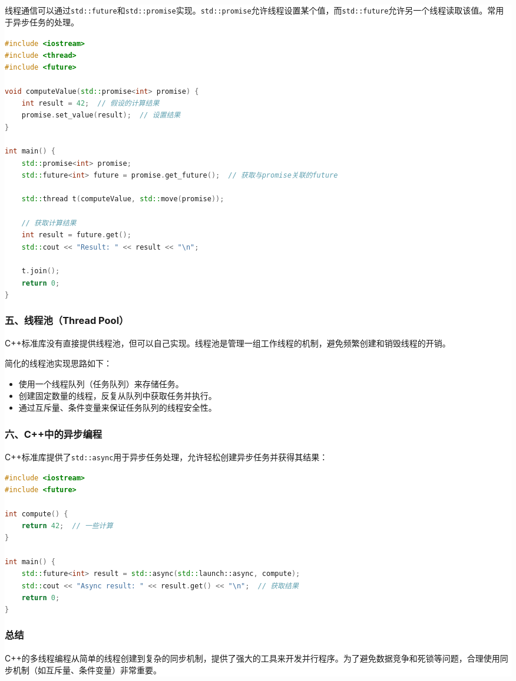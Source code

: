 线程通信可以通过`std::future`和`std::promise`实现。`std::promise`允许线程设置某个值，而`std::future`允许另一个线程读取该值。常用于异步任务的处理。

```cpp
#include <iostream>
#include <thread>
#include <future>

void computeValue(std::promise<int> promise) {
    int result = 42;  // 假设的计算结果
    promise.set_value(result);  // 设置结果
}

int main() {
    std::promise<int> promise;
    std::future<int> future = promise.get_future();  // 获取与promise关联的future

    std::thread t(computeValue, std::move(promise));

    // 获取计算结果
    int result = future.get();
    std::cout << "Result: " << result << "\n";

    t.join();
    return 0;
}
```

### 五、线程池（Thread Pool）

C++标准库没有直接提供线程池，但可以自己实现。线程池是管理一组工作线程的机制，避免频繁创建和销毁线程的开销。

简化的线程池实现思路如下：
- 使用一个线程队列（任务队列）来存储任务。
- 创建固定数量的线程，反复从队列中获取任务并执行。
- 通过互斥量、条件变量来保证任务队列的线程安全性。

### 六、C++中的异步编程

C++标准库提供了`std::async`用于异步任务处理，允许轻松创建异步任务并获得其结果：

```cpp
#include <iostream>
#include <future>

int compute() {
    return 42;  // 一些计算
}

int main() {
    std::future<int> result = std::async(std::launch::async, compute);
    std::cout << "Async result: " << result.get() << "\n";  // 获取结果
    return 0;
}
```

### 总结

C++的多线程编程从简单的线程创建到复杂的同步机制，提供了强大的工具来开发并行程序。为了避免数据竞争和死锁等问题，合理使用同步机制（如互斥量、条件变量）非常重要。